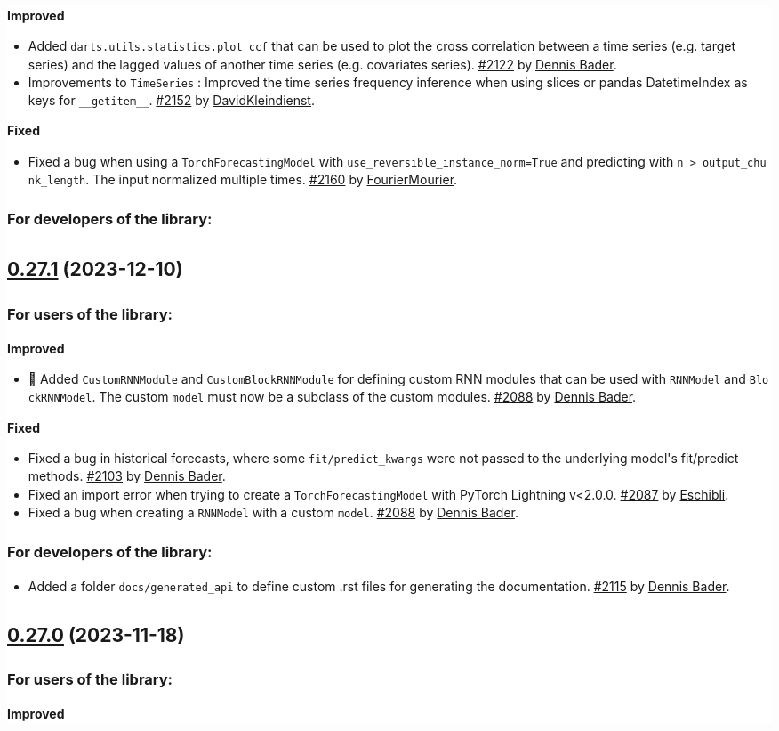 **Improved**

- Added `darts.utils.statistics.plot_ccf` that can be used to plot the cross correlation between a time series (e.g. target series) and the lagged values of another time series (e.g. covariates series). [#2122](https://github.com/unit8co/darts/pull/2122) by [Dennis Bader](https://github.com/dennisbader).
- Improvements to `TimeSeries` : Improved the time series frequency inference when using slices or pandas DatetimeIndex as keys for `__getitem__`. [#2152](https://github.com/unit8co/darts/pull/2152) by [DavidKleindienst](https://github.com/DavidKleindienst).

**Fixed**

- Fixed a bug when using a `TorchForecastingModel` with `use_reversible_instance_norm=True` and predicting with `n > output_chunk_length`. The input normalized multiple times. [#2160](https://github.com/unit8co/darts/pull/2160) by [FourierMourier](https://github.com/FourierMourier).

### For developers of the library:

## [0.27.1](https://github.com/unit8co/darts/tree/0.27.1) (2023-12-10)

### For users of the library:

**Improved**

- 🔴 Added `CustomRNNModule` and `CustomBlockRNNModule` for defining custom RNN modules that can be used with `RNNModel` and `BlockRNNModel`. The custom `model` must now be a subclass of the custom modules. [#2088](https://github.com/unit8co/darts/pull/2088) by [Dennis Bader](https://github.com/dennisbader).

**Fixed**

- Fixed a bug in historical forecasts, where some `fit/predict_kwargs` were not passed to the underlying model's fit/predict methods. [#2103](https://github.com/unit8co/darts/pull/2103) by [Dennis Bader](https://github.com/dennisbader).
- Fixed an import error when trying to create a `TorchForecastingModel` with PyTorch Lightning v<2.0.0. [#2087](https://github.com/unit8co/darts/pull/2087) by [Eschibli](https://github.com/eschibli).
- Fixed a bug when creating a `RNNModel` with a custom `model`. [#2088](https://github.com/unit8co/darts/pull/2088) by [Dennis Bader](https://github.com/dennisbader).

### For developers of the library:

- Added a folder `docs/generated_api` to define custom .rst files for generating the documentation. [#2115](https://github.com/unit8co/darts/pull/2115) by [Dennis Bader](https://github.com/dennisbader).

## [0.27.0](https://github.com/unit8co/darts/tree/0.27.0) (2023-11-18)

### For users of the library:

**Improved**
